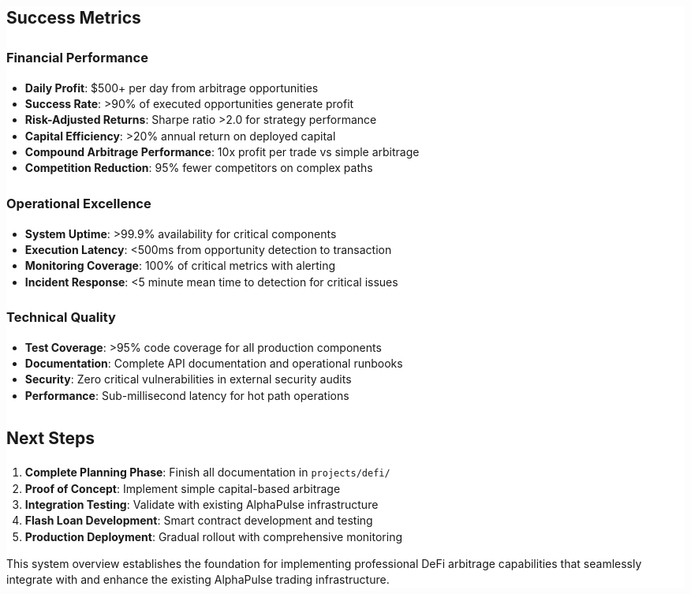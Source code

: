 ## Success Metrics

### Financial Performance
- **Daily Profit**: $500+ per day from arbitrage opportunities
- **Success Rate**: >90% of executed opportunities generate profit
- **Risk-Adjusted Returns**: Sharpe ratio >2.0 for strategy performance
- **Capital Efficiency**: >20% annual return on deployed capital
- **Compound Arbitrage Performance**: 10x profit per trade vs simple arbitrage
- **Competition Reduction**: 95% fewer competitors on complex paths

### Operational Excellence
- **System Uptime**: >99.9% availability for critical components
- **Execution Latency**: <500ms from opportunity detection to transaction
- **Monitoring Coverage**: 100% of critical metrics with alerting
- **Incident Response**: <5 minute mean time to detection for critical issues

### Technical Quality
- **Test Coverage**: >95% code coverage for all production components
- **Documentation**: Complete API documentation and operational runbooks
- **Security**: Zero critical vulnerabilities in external security audits
- **Performance**: Sub-millisecond latency for hot path operations

## Next Steps

1. **Complete Planning Phase**: Finish all documentation in `projects/defi/`
2. **Proof of Concept**: Implement simple capital-based arbitrage
3. **Integration Testing**: Validate with existing AlphaPulse infrastructure
4. **Flash Loan Development**: Smart contract development and testing
5. **Production Deployment**: Gradual rollout with comprehensive monitoring

This system overview establishes the foundation for implementing professional DeFi arbitrage capabilities that seamlessly integrate with and enhance the existing AlphaPulse trading infrastructure.